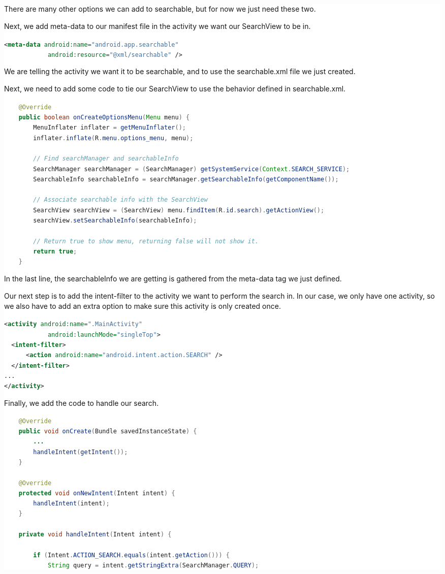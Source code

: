 There are many other options we can add to searchable, but for now we just need these two.

Next, we add meta-data to our manifest file in the activity we want our SearchView to be in.

```xml
<meta-data android:name="android.app.searchable"
            android:resource="@xml/searchable" />
```

We are telling the activity we want it to be searchable, and to use the searchable.xml file we just created.

Next, we need to add some code to tie our SearchView to use the behavior defined in searchable.xml.

```java
    @Override
    public boolean onCreateOptionsMenu(Menu menu) {
        MenuInflater inflater = getMenuInflater();
        inflater.inflate(R.menu.options_menu, menu);

        // Find searchManager and searchableInfo
        SearchManager searchManager = (SearchManager) getSystemService(Context.SEARCH_SERVICE);
        SearchableInfo searchableInfo = searchManager.getSearchableInfo(getComponentName());

        // Associate searchable info with the SearchView
        SearchView searchView = (SearchView) menu.findItem(R.id.search).getActionView();
        searchView.setSearchableInfo(searchableInfo);

        // Return true to show menu, returning false will not show it. 
        return true;
    }
```


In the last line, the searchableInfo we are getting is gathered from the meta-data tag we just defined.

Our next step is to add the intent-filter to the activity we want to perform the search in. In our case, we only have one activity, so we also have to add an extra option to make sure this activity is only created once.


```xml
<activity android:name=".MainActivity"
            android:launchMode="singleTop">
  <intent-filter>
      <action android:name="android.intent.action.SEARCH" />
  </intent-filter>
...
</activity>
```

Finally, we add the code to handle our search.


```java
    @Override
    public void onCreate(Bundle savedInstanceState) {
        ...
        handleIntent(getIntent());
    }

    @Override
    protected void onNewIntent(Intent intent) {
        handleIntent(intent);
    }

    private void handleIntent(Intent intent) {

        if (Intent.ACTION_SEARCH.equals(intent.getAction())) {
            String query = intent.getStringExtra(SearchManager.QUERY);
```
